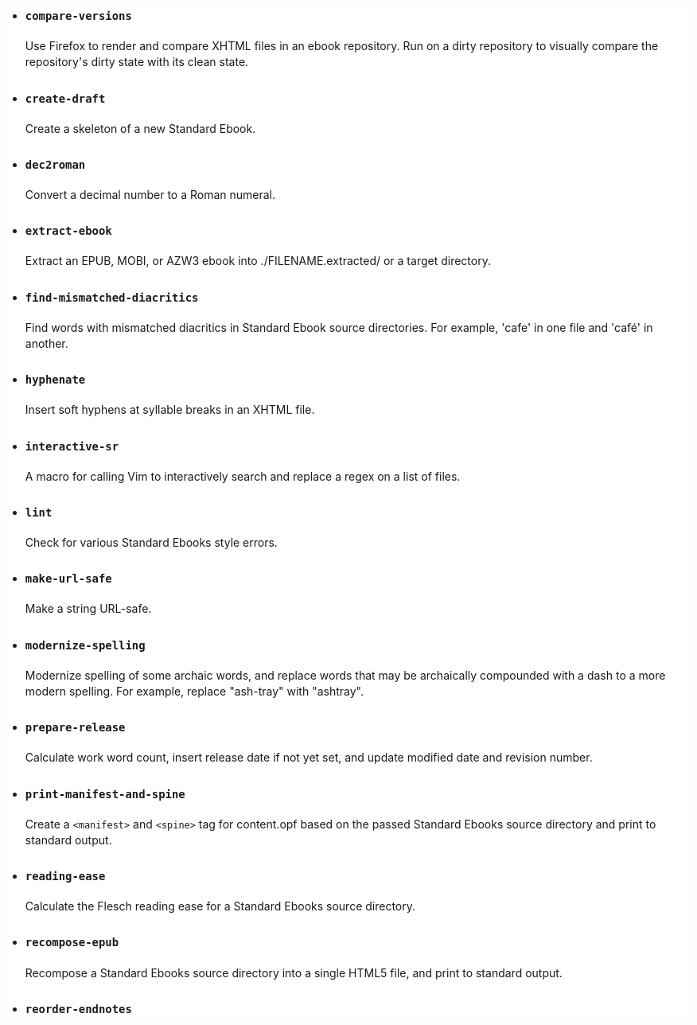 -	### `compare-versions`

	Use Firefox to render and compare XHTML files in an ebook repository. Run on a dirty repository to visually compare the repository's dirty state with its clean state.

-	### `create-draft`

	Create a skeleton of a new Standard Ebook.

-	### `dec2roman`

	Convert a decimal number to a Roman numeral.

-	### `extract-ebook`

	Extract an EPUB, MOBI, or AZW3 ebook into ./FILENAME.extracted/ or a target directory.

-	### `find-mismatched-diacritics`

	Find words with mismatched diacritics in Standard Ebook source directories.  For example, 'cafe' in one file and 'café' in another.

-	### `hyphenate`

	Insert soft hyphens at syllable breaks in an XHTML file.

-	### `interactive-sr`

	A macro for calling Vim to interactively search and replace a regex on a list of files.

-	### `lint`

	Check for various Standard Ebooks style errors.

-	### `make-url-safe`

	Make a string URL-safe.

-	### `modernize-spelling`

	Modernize spelling of some archaic words, and replace words that may be archaically compounded with a dash to a more modern spelling.  For example, replace "ash-tray" with "ashtray".

-	### `prepare-release`

	Calculate work word count, insert release date if not yet set, and update modified date and revision number.

-	### `print-manifest-and-spine`

	Create a ```<manifest>``` and ```<spine>``` tag for content.opf based on the passed Standard Ebooks source directory and print to standard output.

-	### `reading-ease`

	Calculate the Flesch reading ease for a Standard Ebooks source directory.

-	### `recompose-epub`

	Recompose a Standard Ebooks source directory into a single HTML5 file, and print to standard output.

-	### `reorder-endnotes`
